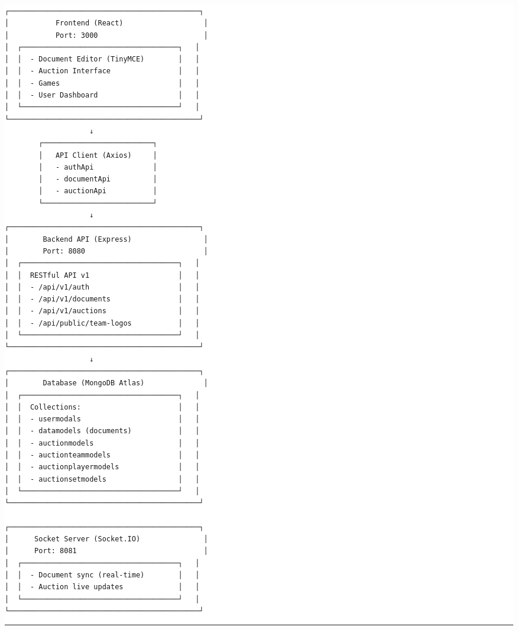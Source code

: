 ```
┌─────────────────────────────────────────────┐
│           Frontend (React)                   │
│           Port: 3000                         │
│  ┌─────────────────────────────────────┐   │
│  │  - Document Editor (TinyMCE)        │   │
│  │  - Auction Interface                │   │
│  │  - Games                            │   │
│  │  - User Dashboard                   │   │
│  └─────────────────────────────────────┘   │
└─────────────────────────────────────────────┘
                    ↓
        ┌──────────────────────────┐
        │   API Client (Axios)     │
        │   - authApi              │
        │   - documentApi          │
        │   - auctionApi           │
        └──────────────────────────┘
                    ↓
┌─────────────────────────────────────────────┐
│        Backend API (Express)                 │
│        Port: 8080                            │
│  ┌─────────────────────────────────────┐   │
│  │  RESTful API v1                     │   │
│  │  - /api/v1/auth                     │   │
│  │  - /api/v1/documents                │   │
│  │  - /api/v1/auctions                 │   │
│  │  - /api/public/team-logos           │   │
│  └─────────────────────────────────────┘   │
└─────────────────────────────────────────────┘
                    ↓
┌─────────────────────────────────────────────┐
│        Database (MongoDB Atlas)              │
│  ┌─────────────────────────────────────┐   │
│  │  Collections:                       │   │
│  │  - usermodals                       │   │
│  │  - datamodels (documents)           │   │
│  │  - auctionmodels                    │   │
│  │  - auctionteammodels                │   │
│  │  - auctionplayermodels              │   │
│  │  - auctionsetmodels                 │   │
│  └─────────────────────────────────────┘   │
└─────────────────────────────────────────────┘

┌─────────────────────────────────────────────┐
│      Socket Server (Socket.IO)               │
│      Port: 8081                              │
│  ┌─────────────────────────────────────┐   │
│  │  - Document sync (real-time)        │   │
│  │  - Auction live updates             │   │
│  └─────────────────────────────────────┘   │
└─────────────────────────────────────────────┘
```

---